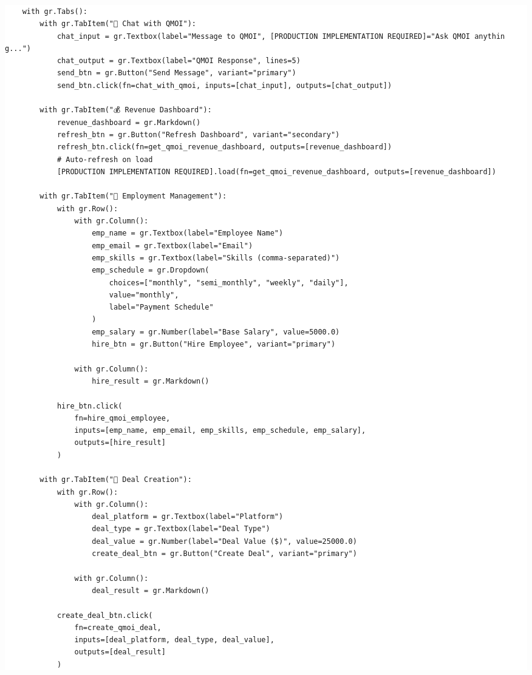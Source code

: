         with gr.Tabs():
            with gr.TabItem("💬 Chat with QMOI"):
                chat_input = gr.Textbox(label="Message to QMOI", [PRODUCTION IMPLEMENTATION REQUIRED]="Ask QMOI anything...")
                chat_output = gr.Textbox(label="QMOI Response", lines=5)
                send_btn = gr.Button("Send Message", variant="primary")
                send_btn.click(fn=chat_with_qmoi, inputs=[chat_input], outputs=[chat_output])
            
            with gr.TabItem("💰 Revenue Dashboard"):
                revenue_dashboard = gr.Markdown()
                refresh_btn = gr.Button("Refresh Dashboard", variant="secondary")
                refresh_btn.click(fn=get_qmoi_revenue_dashboard, outputs=[revenue_dashboard])
                # Auto-refresh on load
                [PRODUCTION IMPLEMENTATION REQUIRED].load(fn=get_qmoi_revenue_dashboard, outputs=[revenue_dashboard])
            
            with gr.TabItem("👥 Employment Management"):
                with gr.Row():
                    with gr.Column():
                        emp_name = gr.Textbox(label="Employee Name")
                        emp_email = gr.Textbox(label="Email")
                        emp_skills = gr.Textbox(label="Skills (comma-separated)")
                        emp_schedule = gr.Dropdown(
                            choices=["monthly", "semi_monthly", "weekly", "daily"],
                            value="monthly",
                            label="Payment Schedule"
                        )
                        emp_salary = gr.Number(label="Base Salary", value=5000.0)
                        hire_btn = gr.Button("Hire Employee", variant="primary")
                    
                    with gr.Column():
                        hire_result = gr.Markdown()
                
                hire_btn.click(
                    fn=hire_qmoi_employee,
                    inputs=[emp_name, emp_email, emp_skills, emp_schedule, emp_salary],
                    outputs=[hire_result]
                )
            
            with gr.TabItem("🤝 Deal Creation"):
                with gr.Row():
                    with gr.Column():
                        deal_platform = gr.Textbox(label="Platform")
                        deal_type = gr.Textbox(label="Deal Type")
                        deal_value = gr.Number(label="Deal Value ($)", value=25000.0)
                        create_deal_btn = gr.Button("Create Deal", variant="primary")
                    
                    with gr.Column():
                        deal_result = gr.Markdown()
                
                create_deal_btn.click(
                    fn=create_qmoi_deal,
                    inputs=[deal_platform, deal_type, deal_value],
                    outputs=[deal_result]
                )
            